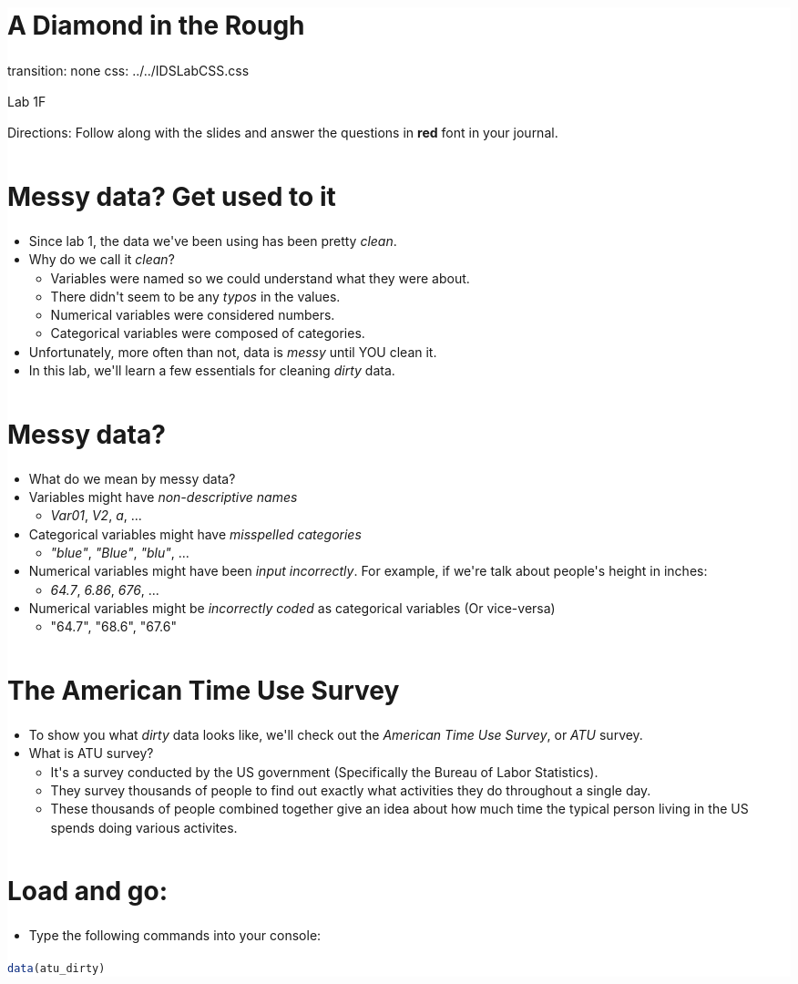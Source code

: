 A Diamond in the Rough
===============================
transition: none
css: ../../IDSLabCSS.css

Lab 1F

Directions: Follow along with the slides and answer the questions in **red** font in your journal.




Messy data? Get used to it
==========================

- Since lab 1, the data we've been using has been pretty _clean_.
- Why do we call it _clean_?
    - Variables were named so we could understand what they were about.
    - There didn't seem to be any _typos_ in the values.
    - Numerical variables were considered numbers.
    - Categorical variables were composed of categories.
- Unfortunately, more often than not, data is _messy_ until YOU clean it.
- In this lab, we'll learn a few essentials for cleaning _dirty_ data.


Messy data?
===========

- What do we mean by messy data?
- Variables might have _non-descriptive names_
    - _Var01_, _V2_, _a_, ...
- Categorical variables might have _misspelled categories_
    - _"blue"_, _"Blue"_, _"blu"_, ...
- Numerical variables might have been _input incorrectly_. For example, if we're talk about people's height in inches:
    - _64.7_, _6.86_, _676_, ... 
- Numerical variables might be _incorrectly coded_ as categorical variables (Or vice-versa)
    - "64.7", "68.6", "67.6"
    
The American Time Use Survey
============================

- To show you what _dirty_ data looks like, we'll check out the _American Time Use Survey_, or _ATU_ survey.
- What is ATU survey?
    - It's a survey conducted by the US government (Specifically the Bureau of Labor Statistics).
    - They survey thousands of people to find out exactly what activities they do throughout a single day.
    - These thousands of people combined together give an idea about how much time the typical person living in the US spends doing various activites.

Load and go:
============================

- Type the following commands into your console:

```r
data(atu_dirty)
```

